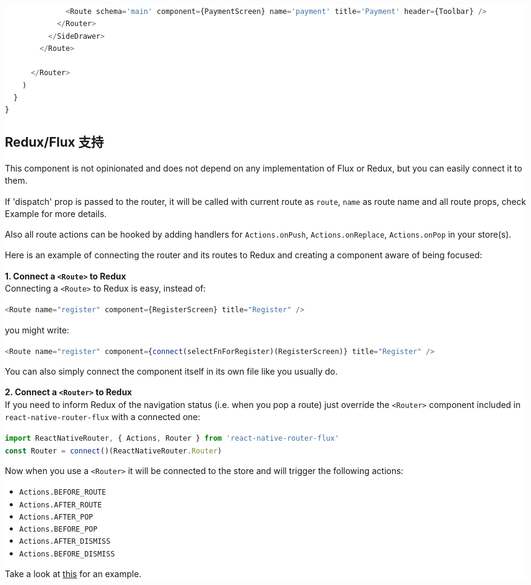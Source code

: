 ```javascript
              <Route schema='main' component={PaymentScreen} name='payment' title='Payment' header={Toolbar} />
            </Router>
          </SideDrawer>
        </Route>

      </Router>
    )
  }
}
```

## Redux/Flux 支持
This component is not opinionated and does not depend on any implementation of Flux or Redux, but you can easily connect it to them.

If 'dispatch' prop is passed to the router, it will be called with current route as `route`, `name` as route name and all route props, check Example for more details.

Also all route actions can be hooked by adding handlers for `Actions.onPush`, `Actions.onReplace`, `Actions.onPop` in your store(s).

Here is an example of connecting the router and its routes to Redux and creating a component aware of being focused:  

**1. Connect a `<Route>` to Redux**  
Connecting a `<Route>` to Redux is easy, instead of:  
```javascript
<Route name="register" component={RegisterScreen} title="Register" />
```
you might write:
```javascript
<Route name="register" component={connect(selectFnForRegister)(RegisterScreen)} title="Register" />
```
You can also simply connect the component itself in its own file like you usually do.  
  
**2. Connect a `<Router>` to Redux**  
If you need to inform Redux of the navigation status (i.e. when you pop a route) just override the `<Router>` component included in `react-native-router-flux` with a connected one:  
```javascript
import ReactNativeRouter, { Actions, Router } from 'react-native-router-flux'
const Router = connect()(ReactNativeRouter.Router) 
```
Now when you use a `<Router>` it will be connected to the store and will trigger the following actions:
- `Actions.BEFORE_ROUTE`
- `Actions.AFTER_ROUTE`
- `Actions.AFTER_POP`
- `Actions.BEFORE_POP`
- `Actions.AFTER_DISMISS`
- `Actions.BEFORE_DISMISS`

Take a look at [this](https://github.com/aksonov/react-native-router-flux/blob/master/Example/Example.js) for an example.
